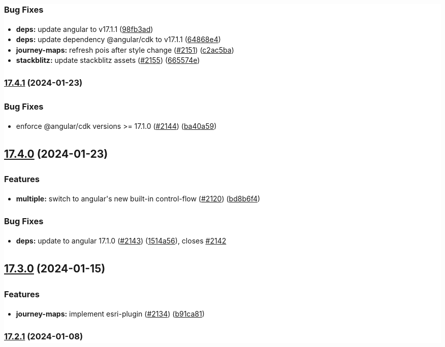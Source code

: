 
### Bug Fixes

* **deps:** update angular to v17.1.1 ([98fb3ad](https://github.com/sbb-design-systems/sbb-angular/commit/98fb3ad337b0ea343ed4e7a796b2fa04d1e9ef9e))
* **deps:** update dependency @angular/cdk to v17.1.1 ([64868e4](https://github.com/sbb-design-systems/sbb-angular/commit/64868e498922acb809c8a4507bd0ced04140c13b))
* **journey-maps:** refresh pois after style change ([#2151](https://github.com/sbb-design-systems/sbb-angular/issues/2151)) ([c2ac5ba](https://github.com/sbb-design-systems/sbb-angular/commit/c2ac5ba2a754202ed10941013505703240e17d8e))
* **stackblitz:** update stackblitz assets ([#2155](https://github.com/sbb-design-systems/sbb-angular/issues/2155)) ([665574e](https://github.com/sbb-design-systems/sbb-angular/commit/665574e8fe5cc72386f4c03ef38ac00dcf414d60))

### [17.4.1](https://github.com/sbb-design-systems/sbb-angular/compare/17.4.0...17.4.1) (2024-01-23)


### Bug Fixes

* enforce @angular/cdk versions >= 17.1.0 ([#2144](https://github.com/sbb-design-systems/sbb-angular/issues/2144)) ([ba40a59](https://github.com/sbb-design-systems/sbb-angular/commit/ba40a59a64f612d47cceb80fce2938d94f11894f))

## [17.4.0](https://github.com/sbb-design-systems/sbb-angular/compare/17.3.0...17.4.0) (2024-01-23)


### Features

* **multiple:** switch to angular's new built-in control-flow ([#2120](https://github.com/sbb-design-systems/sbb-angular/issues/2120)) ([bd8b6f4](https://github.com/sbb-design-systems/sbb-angular/commit/bd8b6f462a7bd7c797a7f1d29df1a77afd9a6259))


### Bug Fixes

* **deps:** update to angular 17.1.0 ([#2143](https://github.com/sbb-design-systems/sbb-angular/issues/2143)) ([1514a56](https://github.com/sbb-design-systems/sbb-angular/commit/1514a56893e11ec005a874addedcc7b644cdd28f)), closes [#2142](https://github.com/sbb-design-systems/sbb-angular/issues/2142)

## [17.3.0](https://github.com/sbb-design-systems/sbb-angular/compare/17.2.1...17.3.0) (2024-01-15)


### Features

* **journey-maps:** implement esri-plugin ([#2134](https://github.com/sbb-design-systems/sbb-angular/issues/2134)) ([b91ca81](https://github.com/sbb-design-systems/sbb-angular/commit/b91ca81ae40017e583c83dc2328d44a00bcbadde))

### [17.2.1](https://github.com/sbb-design-systems/sbb-angular/compare/17.2.0...17.2.1) (2024-01-08)
